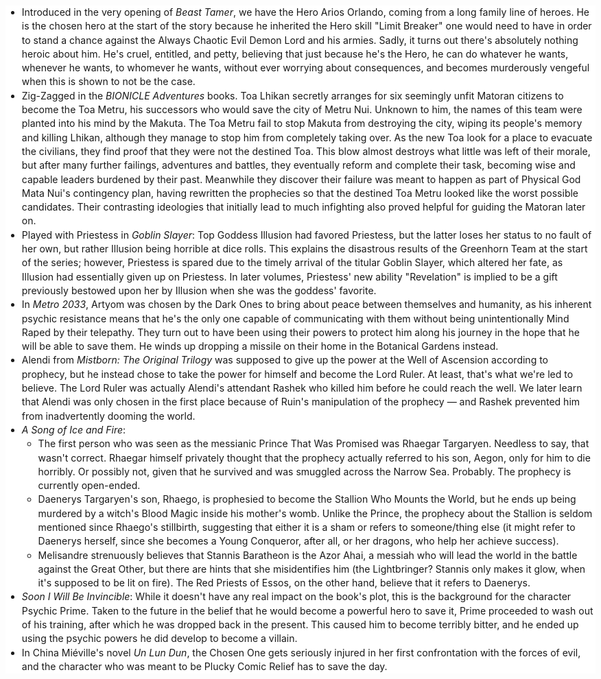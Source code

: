 -   Introduced in the very opening of _Beast Tamer_, we have the Hero Arios Orlando, coming from a long family line of heroes. He is the chosen hero at the start of the story because he inherited the Hero skill "Limit Breaker" one would need to have in order to stand a chance against the Always Chaotic Evil Demon Lord and his armies. Sadly, it turns out there's absolutely nothing heroic about him. He's cruel, entitled, and petty, believing that just because he's the Hero, he can do whatever he wants, whenever he wants, to whomever he wants, without ever worrying about consequences, and becomes murderously vengeful when this is shown to not be the case.
-   Zig-Zagged in the _BIONICLE Adventures_ books. Toa Lhikan secretly arranges for six seemingly unfit Matoran citizens to become the Toa Metru, his successors who would save the city of Metru Nui. Unknown to him, the names of this team were planted into his mind by the Makuta. The Toa Metru fail to stop Makuta from destroying the city, wiping its people's memory and killing Lhikan, although they manage to stop him from completely taking over. As the new Toa look for a place to evacuate the civilians, they find proof that they were not the destined Toa. This blow almost destroys what little was left of their morale, but after many further failings, adventures and battles, they eventually reform and complete their task, becoming wise and capable leaders burdened by their past. Meanwhile they discover their failure was meant to happen as part of Physical God Mata Nui's contingency plan, having rewritten the prophecies so that the destined Toa Metru looked like the worst possible candidates. Their contrasting ideologies that initially lead to much infighting also proved helpful for guiding the Matoran later on.
-   Played with Priestess in _Goblin Slayer_: Top Goddess Illusion had favored Priestess, but the latter loses her status to no fault of her own, but rather Illusion being horrible at dice rolls. This explains the disastrous results of the Greenhorn Team at the start of the series; however, Priestess is spared due to the timely arrival of the titular Goblin Slayer, which altered her fate, as Illusion had essentially given up on Priestess. In later volumes, Priestess' new ability "Revelation" is implied to be a gift previously bestowed upon her by Illusion when she was the goddess' favorite.
-   In _Metro 2033_, Artyom was chosen by the Dark Ones to bring about peace between themselves and humanity, as his inherent psychic resistance means that he's the only one capable of communicating with them without being unintentionally Mind Raped by their telepathy. They turn out to have been using their powers to protect him along his journey in the hope that he will be able to save them. He winds up dropping a missile on their home in the Botanical Gardens instead.
-   Alendi from _Mistborn: The Original Trilogy_ was supposed to give up the power at the Well of Ascension according to prophecy, but he instead chose to take the power for himself and become the Lord Ruler. At least, that's what we're led to believe. The Lord Ruler was actually Alendi's attendant Rashek who killed him before he could reach the well. We later learn that Alendi was only chosen in the first place because of Ruin's manipulation of the prophecy — and Rashek prevented him from inadvertently dooming the world.
-   _A Song of Ice and Fire_:
    -   The first person who was seen as the messianic Prince That Was Promised was Rhaegar Targaryen. Needless to say, that wasn't correct. Rhaegar himself privately thought that the prophecy actually referred to his son, Aegon, only for him to die horribly. Or possibly not, given that he survived and was smuggled across the Narrow Sea. Probably. The prophecy is currently open-ended.
    -   Daenerys Targaryen's son, Rhaego, is prophesied to become the Stallion Who Mounts the World, but he ends up being murdered by a witch's Blood Magic inside his mother's womb. Unlike the Prince, the prophecy about the Stallion is seldom mentioned since Rhaego's stillbirth, suggesting that either it is a sham or refers to someone/thing else (it might refer to Daenerys herself, since she becomes a Young Conqueror, after all, or her dragons, who help her achieve success).
    -   Melisandre strenuously believes that Stannis Baratheon is the Azor Ahai, a messiah who will lead the world in the battle against the Great Other, but there are hints that she misidentifies him (the Lightbringer? Stannis only makes it glow, when it's supposed to be lit on fire). The Red Priests of Essos, on the other hand, believe that it refers to Daenerys.
-   _Soon I Will Be Invincible_: While it doesn't have any real impact on the book's plot, this is the background for the character Psychic Prime. Taken to the future in the belief that he would become a powerful hero to save it, Prime proceeded to wash out of his training, after which he was dropped back in the present. This caused him to become terribly bitter, and he ended up using the psychic powers he did develop to become a villain.
-   In China Miéville's novel _Un Lun Dun_, the Chosen One gets seriously injured in her first confrontation with the forces of evil, and the character who was meant to be Plucky Comic Relief has to save the day.
